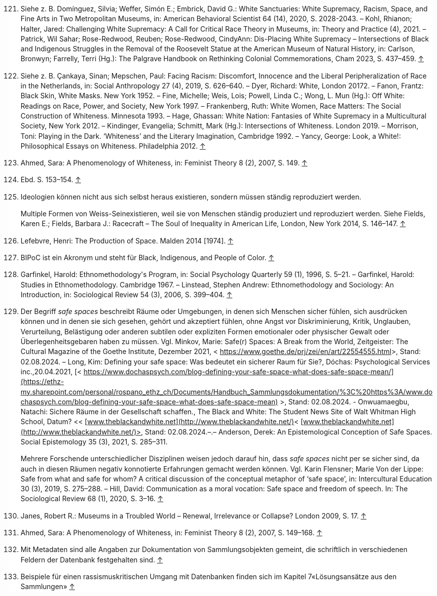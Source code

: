 121. Siehe z. B. Domínguez, Silvia; Weffer, Simón E.; Embrick, David G.: White Sanctuaries: White Supremacy, Racism, Space, and Fine Arts in Two Metropolitan Museums, in: American Behavioral Scientist 64 (14), 2020, S. 2028-2043. – Kohl, Rhianon; Halter, Jared: Challenging White Supremacy: A Call for Critical Race Theory in Museums, in: Theory and Practice (4), 2021. – Patrick, Wil Sahar; Rose-Redwood, Reuben; Rose-Redwood, CindyAnn: Dis-Placing White Supremacy – Intersections of Black and Indigenous Struggles in the Removal of the Roosevelt Statue at the American Museum of Natural History, in: Carlson, Bronwyn; Farrelly, Terri (Hg.): The Palgrave Handbook on Rethinking Colonial Commemorations, Cham 2023, S. 437–459. [↑](#footnote-ref-122)
122. Siehe z. B. Çankaya, Sinan; Mepschen, Paul: Facing Racism: Discomfort, Innocence and the Liberal Peripheralization of Race in the Netherlands, in: Social Anthropology 27 (4), 2019, S. 626–640. – Dyer, Richard: White, London 20172. – Fanon, Frantz: Black Skin, White Masks. New York 1952. – Fine, Michelle; Weis, Lois; Powell, Linda C.; Wong, L. Mun (Hg.): Off White: Readings on Race, Power, and Society, New York 1997. – Frankenberg, Ruth: White Women, Race Matters: The Social Construction of Whiteness. Minnesota 1993. – Hage, Ghassan: White Nation: Fantasies of White Supremacy in a Multicultural Society, New York 2012. – Kindinger, Evangelia; Schmitt, Mark (Hg.): Intersections of Whiteness. London 2019. – Morrison, Toni: Playing in the Dark. ‘Whiteness’ and the Literary Imagination, Cambridge 1992. – Yancy, George: Look, a White!: Philosophical Essays on Whiteness. Philadelphia 2012. [↑](#footnote-ref-123)
123. Ahmed, Sara: A Phenomenology of Whiteness, in: Feminist Theory 8 (2), 2007, S. 149. [↑](#footnote-ref-124)
124. Ebd. S. 153–154. [↑](#footnote-ref-125)
125. Ideologien können nicht aus sich selbst heraus existieren, sondern müssen ständig reproduziert werden.

     Multiple Formen von Weiss-Seinexistieren, weil sie von Menschen ständig produziert und reproduziert werden. Siehe Fields, Karen E.; Fields, Barbara J.: Racecraft – The Soul of Inequality in American Life, London, New York 2014, S. 146–147. [↑](#footnote-ref-126)
126. Lefebvre, Henri: The Production of Space. Malden 2014 [1974]. [↑](#footnote-ref-127)
127. BIPoC ist ein Akronym und steht für Black, Indigenous, and People of Color. [↑](#footnote-ref-128)
128. Garfinkel, Harold: Ethnomethodology's Program, in: Social Psychology Quarterly 59 (1), 1996, S. 5–21. – Garfinkel, Harold: Studies in Ethnomethodology. Cambridge 1967. – Linstead, Stephen Andrew: Ethnomethodology and Sociology: An Introduction, in: Sociological Review 54 (3), 2006, S. 399–404. [↑](#footnote-ref-129)
129. Der Begriff *safe spaces* beschreibt Räume oder Umgebungen, in denen sich Menschen sicher fühlen, sich ausdrücken können und in denen sie sich gesehen, gehört und akzeptiert fühlen, ohne Angst vor Diskriminierung, Kritik, Unglauben, Verurteilung, Belästigung oder anderen subtilen oder expliziten Formen emotionaler oder physischer Gewalt oder Überlegenheitsgebaren haben zu müssen. Vgl. Minkov, Marie: Safe(r) Spaces: A Break from the World, Zeitgeister: The Cultural Magazine of the Goethe Institute, Dezember 2021, < <https://www.goethe.de/prj/zei/en/art/22554555.html>>, Stand: 02.08.2024. – Long, Kim: Defining your safe space: Was bedeutet ein sicherer Raum für Sie?, Dóchas: Psychological Services inc.,20.04.2021, [< https://www.dochaspsych.com/blog-defining-your-safe-space-what-does-safe-space-mean/](https://ethz-my.sharepoint.com/personal/rospano_ethz_ch/Documents/Handbuch_Sammlungsdokumentation/%3C%20https%3A/www.dochaspsych.com/blog-defining-your-safe-space-what-does-safe-space-mean) >, Stand: 02.08.2024. - Onwuamaegbu, Natachi: Sichere Räume in der Gesellschaft schaffen., The Black and White: The Student News Site of Walt Whitman High School, Datum? << [www.theblackandwhite.net](http://www.theblackandwhite.net/)< [www.theblackandwhite.net](http://www.theblackandwhite.net/)>, Stand: 02.08.2024.–.– Anderson, Derek: An Epistemological Conception of Safe Spaces. Social Epistemology 35 (3), 2021, S. 285–311.

     Mehrere Forschende unterschiedlicher Disziplinen weisen jedoch darauf hin, dass *safe spaces* nicht per se sicher sind, da auch in diesen Räumen negativ konnotierte Erfahrungen gemacht werden können. Vgl. Karin Flensner; Marie Von der Lippe: Safe from what and safe for whom? A critical discussion of the conceptual metaphor of ‘safe space’, in: Intercultural Education 30 (3), 2019, S. 275–288. – Hill, David: Communication as a moral vocation: Safe space and freedom of speech. In: The Sociological Review 68 (1), 2020, S. 3–16. [↑](#footnote-ref-130)
130. Janes, Robert R.: Museums in a Troubled World – Renewal, Irrelevance or Collapse? London 2009, S. 17. [↑](#footnote-ref-131)
131. Ahmed, Sara: A Phenomenology of Whiteness, in: Feminist Theory 8 (2), 2007, S. 149–168. [↑](#footnote-ref-132)
132. Mit Metadaten sind alle Angaben zur Dokumentation von Sammlungsobjekten gemeint, die schriftlich in verschiedenen Feldern der Datenbank festgehalten sind. [↑](#footnote-ref-133)
133. Beispiele für einen rassismuskritischen Umgang mit Datenbanken finden sich im Kapitel 7«Lösungsansätze aus den Sammlungen» [↑](#footnote-ref-134)